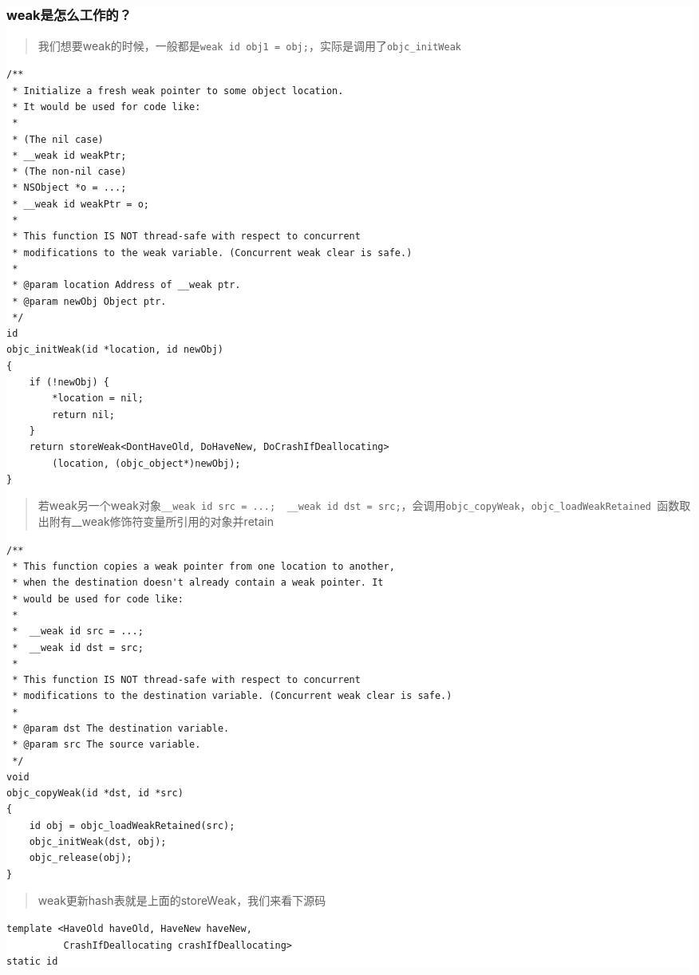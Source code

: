 >
### weak是怎么工作的？
> 我们想要weak的时候，一般都是`weak id obj1 = obj;`，实际是调用了`objc_initWeak`
> 
```
/** 
 * Initialize a fresh weak pointer to some object location. 
 * It would be used for code like: 
 *
 * (The nil case) 
 * __weak id weakPtr;
 * (The non-nil case) 
 * NSObject *o = ...;
 * __weak id weakPtr = o;
 * 
 * This function IS NOT thread-safe with respect to concurrent 
 * modifications to the weak variable. (Concurrent weak clear is safe.)
 *
 * @param location Address of __weak ptr. 
 * @param newObj Object ptr. 
 */
id
objc_initWeak(id *location, id newObj)
{
    if (!newObj) {
        *location = nil;
        return nil;
    }
    return storeWeak<DontHaveOld, DoHaveNew, DoCrashIfDeallocating>
        (location, (objc_object*)newObj);
}
```
> 若weak另一个weak对象`__weak id src = ...;  __weak id dst = src;`，会调用`objc_copyWeak`，`objc_loadWeakRetained `函数取出附有__weak修饰符变量所引用的对象并retain
> 
```
/** 
 * This function copies a weak pointer from one location to another,
 * when the destination doesn't already contain a weak pointer. It
 * would be used for code like:
 *
 *  __weak id src = ...;
 *  __weak id dst = src;
 * 
 * This function IS NOT thread-safe with respect to concurrent 
 * modifications to the destination variable. (Concurrent weak clear is safe.)
 *
 * @param dst The destination variable.
 * @param src The source variable.
 */
void
objc_copyWeak(id *dst, id *src)
{
    id obj = objc_loadWeakRetained(src);
    objc_initWeak(dst, obj);
    objc_release(obj);
}
```
> weak更新hash表就是上面的storeWeak，我们来看下源码
> 
```
template <HaveOld haveOld, HaveNew haveNew,
          CrashIfDeallocating crashIfDeallocating>
static id 
```